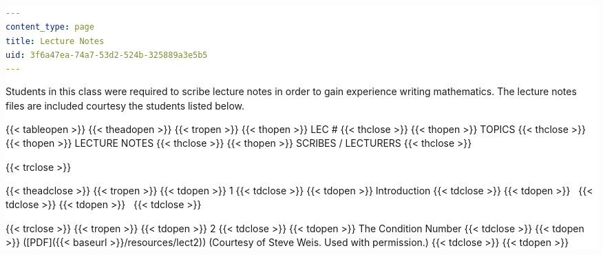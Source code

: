 ```yaml
---
content_type: page
title: Lecture Notes
uid: 3f6a47ea-74a7-53d2-524b-325889a3e5b5
---
```


Students in this class were required to scribe lecture notes in order to gain experience writing mathematics. The lecture notes files are included courtesy the students listed below.

{{< tableopen >}}
{{< theadopen >}}
{{< tropen >}}
{{< thopen >}}
LEC #
{{< thclose >}}
{{< thopen >}}
TOPICS
{{< thclose >}}
{{< thopen >}}
LECTURE NOTES
{{< thclose >}}
{{< thopen >}}
SCRIBES / LECTURERS
{{< thclose >}}

{{< trclose >}}

{{< theadclose >}}
{{< tropen >}}
{{< tdopen >}}
1
{{< tdclose >}}
{{< tdopen >}}
Introduction
{{< tdclose >}}
{{< tdopen >}}
 
{{< tdclose >}}
{{< tdopen >}}
 
{{< tdclose >}}

{{< trclose >}}
{{< tropen >}}
{{< tdopen >}}
2
{{< tdclose >}}
{{< tdopen >}}
The Condition Number
{{< tdclose >}}
{{< tdopen >}}
([PDF]({{< baseurl >}}/resources/lect2)) (Courtesy of Steve Weis. Used with permission.)
{{< tdclose >}}
{{< tdopen >}}
